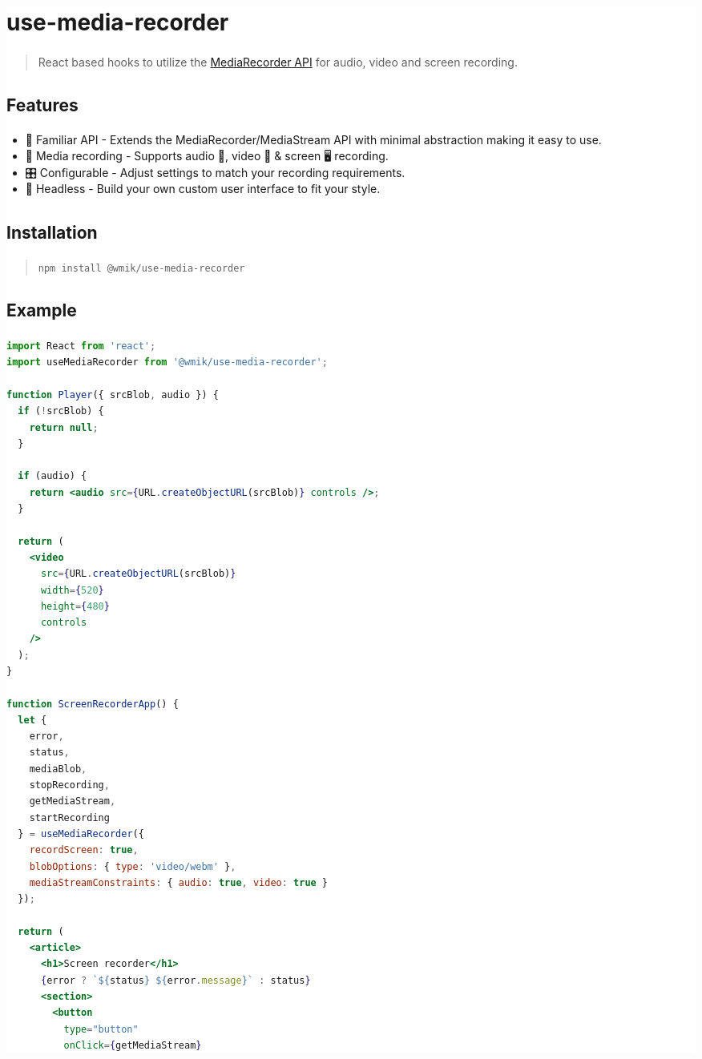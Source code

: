 # use-media-recorder

> React based hooks to utilize the [MediaRecorder API](https://developer.mozilla.org/en-US/docs/Web/API/MediaRecorder/MediaRecorder) for audio, video and screen recording.

## Features
- 👀 Familiar API - Extends the MediaRecorder/MediaStream API with minimal abstraction making it easy to use.
- 🔴 Media recording - Supports audio 🎤, video 🎥 & screen 🖥️ recording.
- 🎛️ Configurable - Adjust settings to match your recording requirements.
- 💅 Headless - Build your own custom user interface to fit your style.

## Installation
> `npm install @wmik/use-media-recorder`

## Example
```jsx
import React from 'react';
import useMediaRecorder from '@wmik/use-media-recorder';

function Player({ srcBlob, audio }) {
  if (!srcBlob) {
    return null;
  }

  if (audio) {
    return <audio src={URL.createObjectURL(srcBlob)} controls />;
  }

  return (
    <video
      src={URL.createObjectURL(srcBlob)}
      width={520}
      height={480}
      controls
    />
  );
}

function ScreenRecorderApp() {
  let {
    error,
    status,
    mediaBlob,
    stopRecording,
    getMediaStream,
    startRecording
  } = useMediaRecorder({
    recordScreen: true,
    blobOptions: { type: 'video/webm' },
    mediaStreamConstraints: { audio: true, video: true }
  });

  return (
    <article>
      <h1>Screen recorder</h1>
      {error ? `${status} ${error.message}` : status}
      <section>
        <button
          type="button"
          onClick={getMediaStream}
```